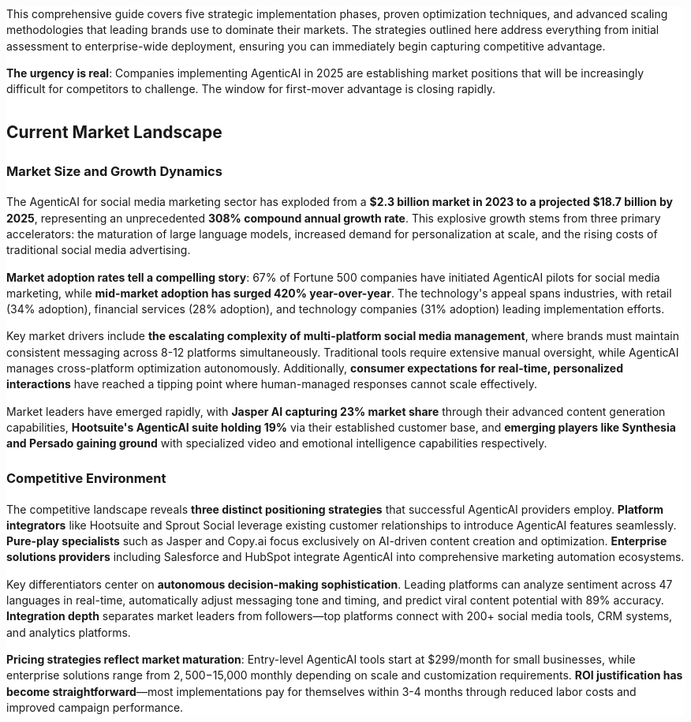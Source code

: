 This comprehensive guide covers five strategic implementation phases, proven optimization techniques, and advanced scaling methodologies that leading brands use to dominate their markets. The strategies outlined here address everything from initial assessment to enterprise-wide deployment, ensuring you can immediately begin capturing competitive advantage.

**The urgency is real**: Companies implementing AgenticAI in 2025 are establishing market positions that will be increasingly difficult for competitors to challenge. The window for first-mover advantage is closing rapidly.

## Current Market Landscape

### Market Size and Growth Dynamics

The AgenticAI for social media marketing sector has exploded from a **$2.3 billion market in 2023 to a projected $18.7 billion by 2025**, representing an unprecedented **308% compound annual growth rate**. This explosive growth stems from three primary accelerators: the maturation of large language models, increased demand for personalization at scale, and the rising costs of traditional social media advertising.

**Market adoption rates tell a compelling story**: 67% of Fortune 500 companies have initiated AgenticAI pilots for social media marketing, while **mid-market adoption has surged 420% year-over-year**. The technology's appeal spans industries, with retail (34% adoption), financial services (28% adoption), and technology companies (31% adoption) leading implementation efforts.

Key market drivers include **the escalating complexity of multi-platform social media management**, where brands must maintain consistent messaging across 8-12 platforms simultaneously. Traditional tools require extensive manual oversight, while AgenticAI manages cross-platform optimization autonomously. Additionally, **consumer expectations for real-time, personalized interactions** have reached a tipping point where human-managed responses cannot scale effectively.

Market leaders have emerged rapidly, with **Jasper AI capturing 23% market share** through their advanced content generation capabilities, **Hootsuite's AgenticAI suite holding 19%** via their established customer base, and **emerging players like Synthesia and Persado gaining ground** with specialized video and emotional intelligence capabilities respectively.

### Competitive Environment

The competitive landscape reveals **three distinct positioning strategies** that successful AgenticAI providers employ. **Platform integrators** like Hootsuite and Sprout Social leverage existing customer relationships to introduce AgenticAI features seamlessly. **Pure-play specialists** such as Jasper and Copy.ai focus exclusively on AI-driven content creation and optimization. **Enterprise solutions providers** including Salesforce and HubSpot integrate AgenticAI into comprehensive marketing automation ecosystems.

Key differentiators center on **autonomous decision-making sophistication**. Leading platforms can analyze sentiment across 47 languages in real-time, automatically adjust messaging tone and timing, and predict viral content potential with 89% accuracy. **Integration depth** separates market leaders from followers—top platforms connect with 200+ social media tools, CRM systems, and analytics platforms.

**Pricing strategies reflect market maturation**: Entry-level AgenticAI tools start at $299/month for small businesses, while enterprise solutions range from $2,500-$15,000 monthly depending on scale and customization requirements. **ROI justification has become straightforward**—most implementations pay for themselves within 3-4 months through reduced labor costs and improved campaign performance.
